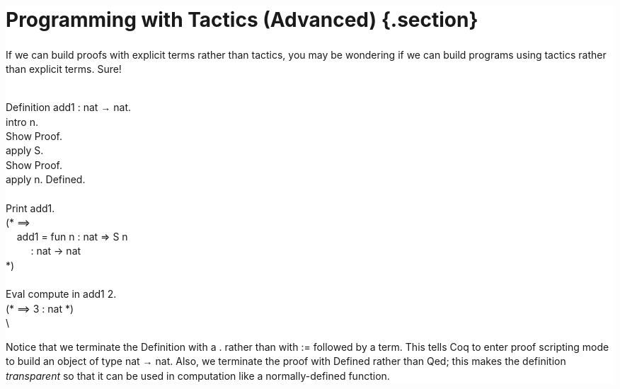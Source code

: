 <div class="doc">

Programming with Tactics (Advanced) {.section}
===================================

<div class="paragraph">

</div>

If we can build proofs with explicit terms rather than tactics, you may
be wondering if we can build programs using tactics rather than explicit
terms. Sure!

</div>

<div class="code code-tight">

\
 <span class="id" type="keyword">Definition</span> <span class="id"
type="var">add1</span> : <span class="id" type="var">nat</span> <span
style="font-family: arial;">→</span> <span class="id"
type="var">nat</span>.\
 <span class="id" type="tactic">intro</span> <span class="id"
type="var">n</span>.\
 <span class="id" type="keyword">Show</span> <span class="id"
type="keyword">Proof</span>.\
 <span class="id" type="tactic">apply</span> <span class="id"
type="var">S</span>.\
 <span class="id" type="keyword">Show</span> <span class="id"
type="keyword">Proof</span>.\
 <span class="id" type="tactic">apply</span> <span class="id"
type="var">n</span>. <span class="id" type="keyword">Defined</span>.\
\
 <span class="id" type="keyword">Print</span> <span class="id"
type="var">add1</span>.\
 <span class="comment">(\* ==\>\
     add1 = fun n : nat =\> S n\
          : nat -\> nat\
 \*)</span>\
\
 <span class="id" type="keyword">Eval</span> <span class="id"
type="tactic">compute</span> <span class="id" type="keyword">in</span>
<span class="id" type="var">add1</span> 2.\
 <span class="comment">(\* ==\> 3 : nat \*)</span>\
\

</div>

<div class="doc">

Notice that we terminate the <span class="inlinecode"><span class="id"
type="keyword">Definition</span></span> with a <span
class="inlinecode">.</span> rather than with <span
class="inlinecode">:=</span> followed by a term. This tells Coq to enter
proof scripting mode to build an object of type <span
class="inlinecode"><span class="id" type="var">nat</span></span> <span
class="inlinecode"><span style="font-family: arial;">→</span></span>
<span class="inlinecode"><span class="id" type="var">nat</span></span>.
Also, we terminate the proof with <span class="inlinecode"><span
class="id" type="keyword">Defined</span></span> rather than <span
class="inlinecode"><span class="id" type="keyword">Qed</span></span>;
this makes the definition *transparent* so that it can be used in
computation like a normally-defined function.
<div class="paragraph">
